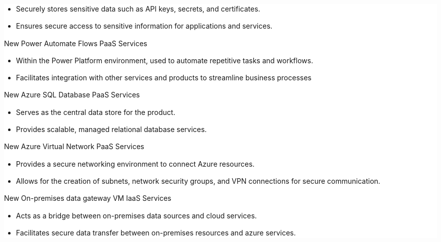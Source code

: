 <td><ul>
<li><p>Securely stores sensitive data such as API keys, secrets, and
certificates.</p></li>
<li><p>Ensures secure access to sensitive information for applications
and services.</p></li>
</ul></td>
</tr>
<tr>
<th>New</th>
<td>Power Automate Flows</td>
<td>PaaS Services</td>
<td><ul>
<li><p>Within the Power Platform environment, used to automate
repetitive tasks and workflows.</p></li>
<li><p>Facilitates integration with other services and products to
streamline business processes</p></li>
</ul></td>
</tr>
<tr>
<th>New</th>
<td>Azure SQL Database</td>
<td>PaaS Services</td>
<td><ul>
<li><p>Serves as the central data store for the product.</p></li>
<li><p>Provides scalable, managed relational database services.</p></li>
</ul></td>
</tr>
<tr>
<th>New</th>
<td>Azure Virtual Network</td>
<td>PaaS Services</td>
<td><ul>
<li><p>Provides a secure networking environment to connect Azure
resources.</p></li>
<li><p>Allows for the creation of subnets, network security groups, and
VPN connections for secure communication.</p></li>
</ul></td>
</tr>
<tr>
<th>New</th>
<td>On-premises data gateway VM</td>
<td>IaaS Services</td>
<td><ul>
<li><p>Acts as a bridge between on-premises data sources and cloud
services.</p></li>
<li><p>Facilitates secure data transfer between on-premises resources
and azure services.</p></li>
</ul></td>
</tr>
</tbody>
</table>
